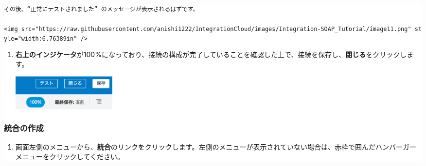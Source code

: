     その後、“正常にテストされました” のメッセージが表示されるはずです。

    <img src="https://raw.githubusercontent.com/anishi1222/IntegrationCloud/images/Integration-SOAP_Tutorial/image11.png" style="width:6.76389in" />

1. **右上のインジケータ**が100%になっており、接続の構成が完了していることを確認した上で、接続を保存し、**閉じる**をクリックします。

    <img src="https://raw.githubusercontent.com/anishi1222/IntegrationCloud/images/Integration-SOAP_Tutorial/image12.png" style="width:2.07638in" />

### 統合の作成

1. 画面左側のメニューから、**統合**のリンクをクリックします。左側のメニューが表示されていない場合は、赤枠で囲んだハンバーガーメニューをクリックしてください。
